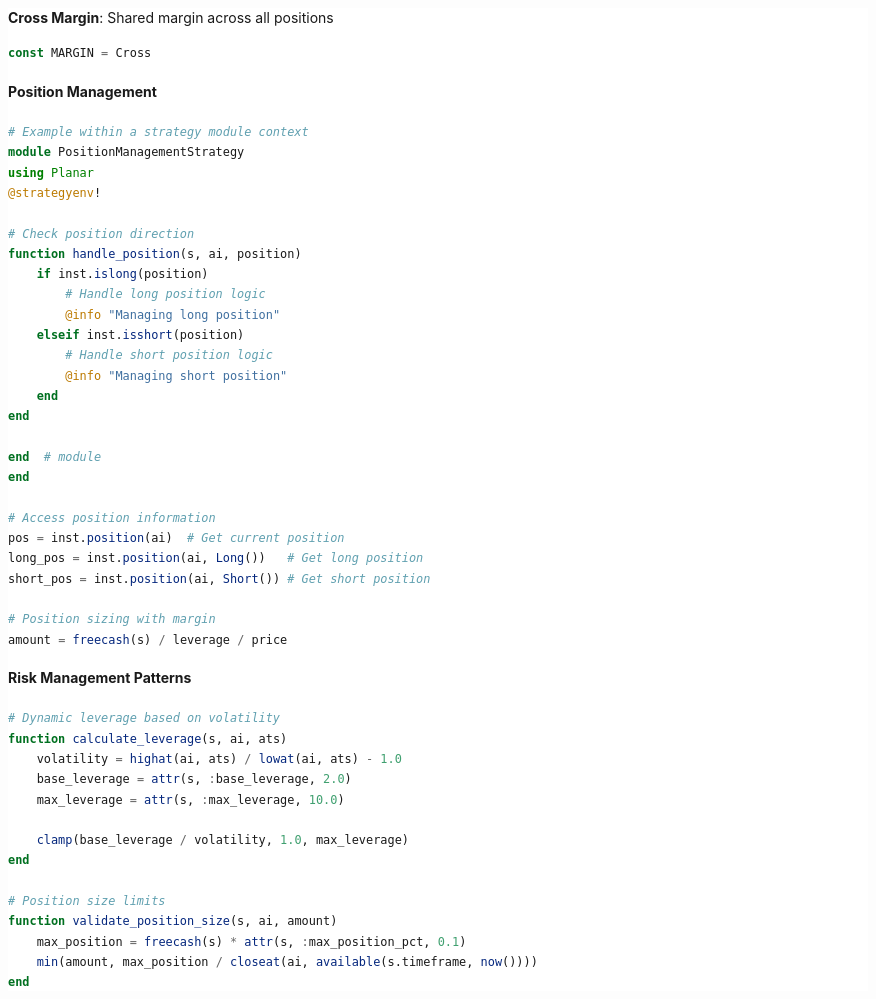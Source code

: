 **Cross Margin**: Shared margin across all positions
```julia
const MARGIN = Cross
```

#### Position Management

```julia
# Example within a strategy module context
module PositionManagementStrategy
using Planar
@strategyenv!

# Check position direction
function handle_position(s, ai, position)
    if inst.islong(position)
        # Handle long position logic
        @info "Managing long position"
    elseif inst.isshort(position)
        # Handle short position logic
        @info "Managing short position"
    end
end

end  # module
end

# Access position information
pos = inst.position(ai)  # Get current position
long_pos = inst.position(ai, Long())   # Get long position
short_pos = inst.position(ai, Short()) # Get short position

# Position sizing with margin
amount = freecash(s) / leverage / price
```

#### Risk Management Patterns

```julia
# Dynamic leverage based on volatility
function calculate_leverage(s, ai, ats)
    volatility = highat(ai, ats) / lowat(ai, ats) - 1.0
    base_leverage = attr(s, :base_leverage, 2.0)
    max_leverage = attr(s, :max_leverage, 10.0)
    
    clamp(base_leverage / volatility, 1.0, max_leverage)
end

# Position size limits
function validate_position_size(s, ai, amount)
    max_position = freecash(s) * attr(s, :max_position_pct, 0.1)
    min(amount, max_position / closeat(ai, available(s.timeframe, now())))
end
```
